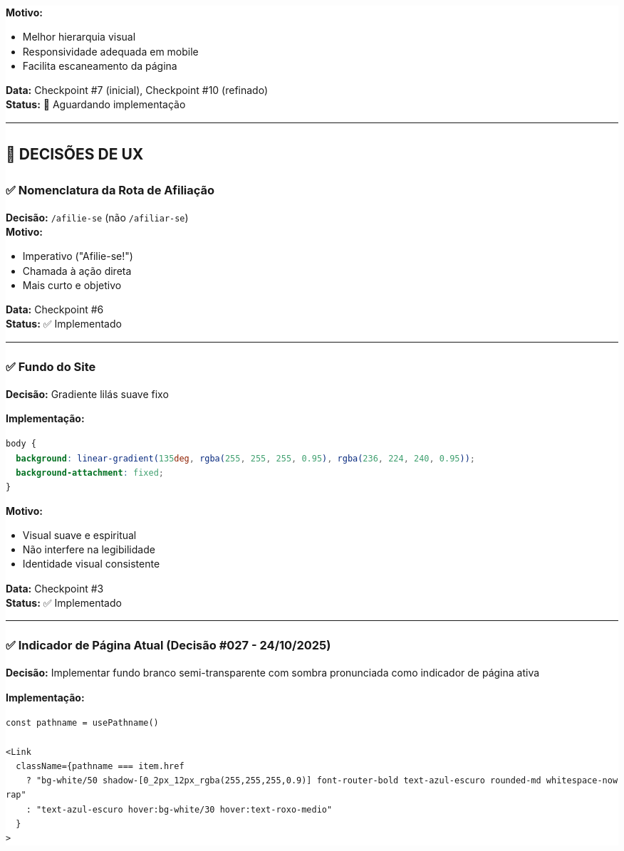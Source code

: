 **Motivo:**
- Melhor hierarquia visual
- Responsividade adequada em mobile
- Facilita escaneamento da página

**Data:** Checkpoint #7 (inicial), Checkpoint #10 (refinado)  
**Status:** 🔄 Aguardando implementação

---

## 👤 DECISÕES DE UX

### ✅ Nomenclatura da Rota de Afiliação

**Decisão:** `/afilie-se` (não `/afiliar-se`)  
**Motivo:**
- Imperativo ("Afilie-se!")
- Chamada à ação direta
- Mais curto e objetivo

**Data:** Checkpoint #6  
**Status:** ✅ Implementado

---

### ✅ Fundo do Site

**Decisão:** Gradiente lilás suave fixo

**Implementação:**
```css
body {
  background: linear-gradient(135deg, rgba(255, 255, 255, 0.95), rgba(236, 224, 240, 0.95));
  background-attachment: fixed;
}
```

**Motivo:**
- Visual suave e espiritual
- Não interfere na legibilidade
- Identidade visual consistente

**Data:** Checkpoint #3  
**Status:** ✅ Implementado

---

### ✅ Indicador de Página Atual (Decisão #027 - 24/10/2025)

**Decisão:** Implementar fundo branco semi-transparente com sombra pronunciada como indicador de página ativa

**Implementação:**
```tsx
const pathname = usePathname()

<Link
  className={pathname === item.href 
    ? "bg-white/50 shadow-[0_2px_12px_rgba(255,255,255,0.9)] font-router-bold text-azul-escuro rounded-md whitespace-nowrap" 
    : "text-azul-escuro hover:bg-white/30 hover:text-roxo-medio"
  }
>
```
